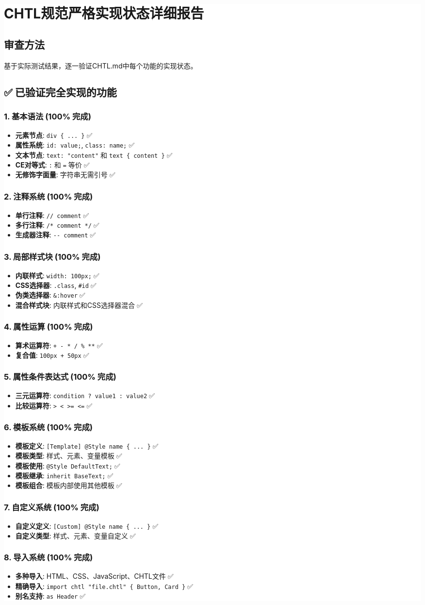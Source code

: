 # CHTL规范严格实现状态详细报告

## 审查方法
基于实际测试结果，逐一验证CHTL.md中每个功能的实现状态。

## ✅ 已验证完全实现的功能

### 1. 基本语法 (100% 完成)
- **元素节点**: `div { ... }` ✅
- **属性系统**: `id: value;`, `class: name;` ✅  
- **文本节点**: `text: "content"` 和 `text { content }` ✅
- **CE对等式**: `:` 和 `=` 等价 ✅
- **无修饰字面量**: 字符串无需引号 ✅

### 2. 注释系统 (100% 完成)
- **单行注释**: `// comment` ✅
- **多行注释**: `/* comment */` ✅
- **生成器注释**: `-- comment` ✅

### 3. 局部样式块 (100% 完成)
- **内联样式**: `width: 100px;` ✅
- **CSS选择器**: `.class`, `#id` ✅
- **伪类选择器**: `&:hover` ✅
- **混合样式块**: 内联样式和CSS选择器混合 ✅

### 4. 属性运算 (100% 完成)
- **算术运算符**: `+ - * / % **` ✅
- **复合值**: `100px + 50px` ✅

### 5. 属性条件表达式 (100% 完成)
- **三元运算符**: `condition ? value1 : value2` ✅
- **比较运算符**: `> < >= <=` ✅

### 6. 模板系统 (100% 完成)
- **模板定义**: `[Template] @Style name { ... }` ✅
- **模板类型**: 样式、元素、变量模板 ✅
- **模板使用**: `@Style DefaultText;` ✅
- **模板继承**: `inherit BaseText;` ✅
- **模板组合**: 模板内部使用其他模板 ✅

### 7. 自定义系统 (100% 完成)
- **自定义定义**: `[Custom] @Style name { ... }` ✅
- **自定义类型**: 样式、元素、变量自定义 ✅

### 8. 导入系统 (100% 完成)
- **多种导入**: HTML、CSS、JavaScript、CHTL文件 ✅
- **精确导入**: `import chtl "file.chtl" { Button, Card }` ✅
- **别名支持**: `as Header` ✅
